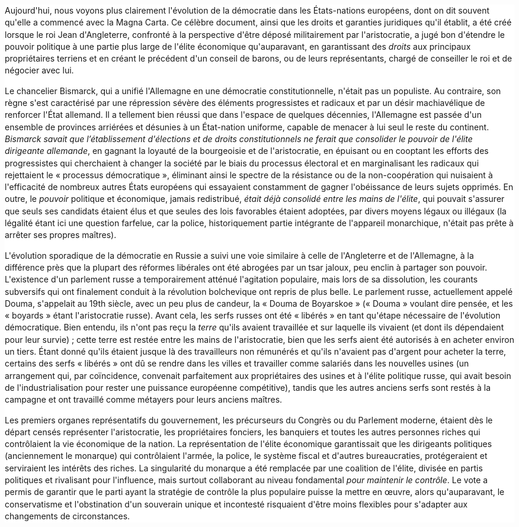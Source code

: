 Aujourd'hui, nous voyons plus clairement l'évolution de la démocratie dans les États-nations européens, dont on dit souvent qu'elle a commencé avec la Magna Carta. Ce célèbre document, ainsi que les droits et garanties juridiques qu'il établit, a été créé lorsque le roi Jean d'Angleterre, confronté à la perspective d'être déposé militairement par l'aristocratie, a jugé bon d'étendre le pouvoir politique à une partie plus large de l'élite économique qu'auparavant, en garantissant des *droits* aux principaux propriétaires terriens et en créant le précédent d'un conseil de barons, ou de leurs représentants, chargé de conseiller le roi et de négocier avec lui.

Le chancelier Bismarck, qui a unifié l'Allemagne en une démocratie constitutionnelle, n'était pas un populiste. Au contraire, son règne s'est caractérisé par une répression sévère des éléments progressistes et radicaux et par un désir machiavélique de renforcer l'État allemand. Il a tellement bien réussi que dans l'espace de quelques décennies, l'Allemagne est passée d'un ensemble de provinces arriérées et désunies à un État-nation uniforme, capable de menacer à lui seul le reste du continent. *Bismarck savait que l’établissement d'élections et de droits constitutionnels ne ferait que consolider le pouvoir de l'élite dirigeante allemande*, en gagnant la loyauté de la bourgeoisie et de l'aristocratie, en épuisant ou en cooptant les efforts des progressistes qui cherchaient à changer la société par le biais du processus électoral et en marginalisant les radicaux qui rejettaient le « processus démocratique », éliminant ainsi le spectre de la résistance ou de la non-coopération qui nuisaient à l'efficacité de nombreux autres États européens qui essayaient constamment de gagner l'obéissance de leurs sujets opprimés. En outre, le *pouvoir* politique et économique, jamais redistribué, *était déjà consolidé entre les mains de l'élite*, qui pouvait s'assurer que seuls ses candidats étaient élus et que seules des lois favorables étaient adoptées, par divers moyens légaux ou illégaux (la légalité étant ici une question farfelue, car la police, historiquement partie intégrante de l'appareil monarchique, n'était pas prête à arrêter ses propres maîtres).

L'évolution sporadique de la démocratie en Russie a suivi une voie similaire à celle de l'Angleterre et de l'Allemagne, à la différence près que la plupart des réformes libérales ont été abrogées par un tsar jaloux, peu enclin à partager son pouvoir. L'existence d'un parlement russe a temporairement atténué l'agitation populaire, mais lors de sa dissolution, les courants subversifs qui ont finalement conduit à la révolution bolchevique ont repris de plus belle. Le parlement russe, actuellement appelé Douma, s'appelait au 19th siècle, avec un peu plus de candeur, la « Douma de Boyarskoe » (« Douma » voulant dire pensée, et les « boyards » étant l'aristocratie russe). Avant cela, les serfs russes ont été « libérés » en tant qu'étape nécessaire de l'évolution démocratique. Bien entendu, ils n'ont pas reçu la *terre* qu'ils avaient travaillée et sur laquelle ils vivaient (et dont ils dépendaient pour leur survie) ; cette terre est restée entre les mains de l'aristocratie, bien que les serfs aient été autorisés à en acheter environ un tiers. Étant donné qu'ils étaient jusque là des travailleurs non rémunérés et qu'ils n'avaient pas d'argent pour acheter la terre, certains des serfs « libérés » ont dû se rendre dans les villes et travailler comme salariés dans les nouvelles usines (un arrangement qui, par coïncidence, convenait parfaitement aux propriétaires des usines et à l'élite politique russe, qui avait besoin de l'industrialisation pour rester une puissance européenne compétitive), tandis que les autres anciens serfs sont restés à la campagne et ont travaillé comme métayers pour leurs anciens maîtres.

Les premiers organes représentatifs du gouvernement, les précurseurs du Congrès ou du Parlement moderne, étaient dès le départ censés représenter l'aristocratie, les propriétaires fonciers, les banquiers et toutes les autres personnes riches qui contrôlaient la vie économique de la nation. La représentation de l'élite économique garantissait que les dirigeants politiques (anciennement le monarque) qui contrôlaient l'armée, la police, le système fiscal et d'autres bureaucraties, protégeraient et serviraient les intérêts des riches. La singularité du monarque a été remplacée par une coalition de l'élite, divisée en partis politiques et rivalisant pour l'influence, mais surtout collaborant au niveau fondamental *pour maintenir le contrôle*. Le vote a permis de garantir que le parti ayant la stratégie de contrôle la plus populaire puisse la mettre en œuvre, alors qu'auparavant, le conservatisme et l'obstination d'un souverain unique et incontesté risquaient d'être moins flexibles pour s'adapter aux changements de circonstances.
